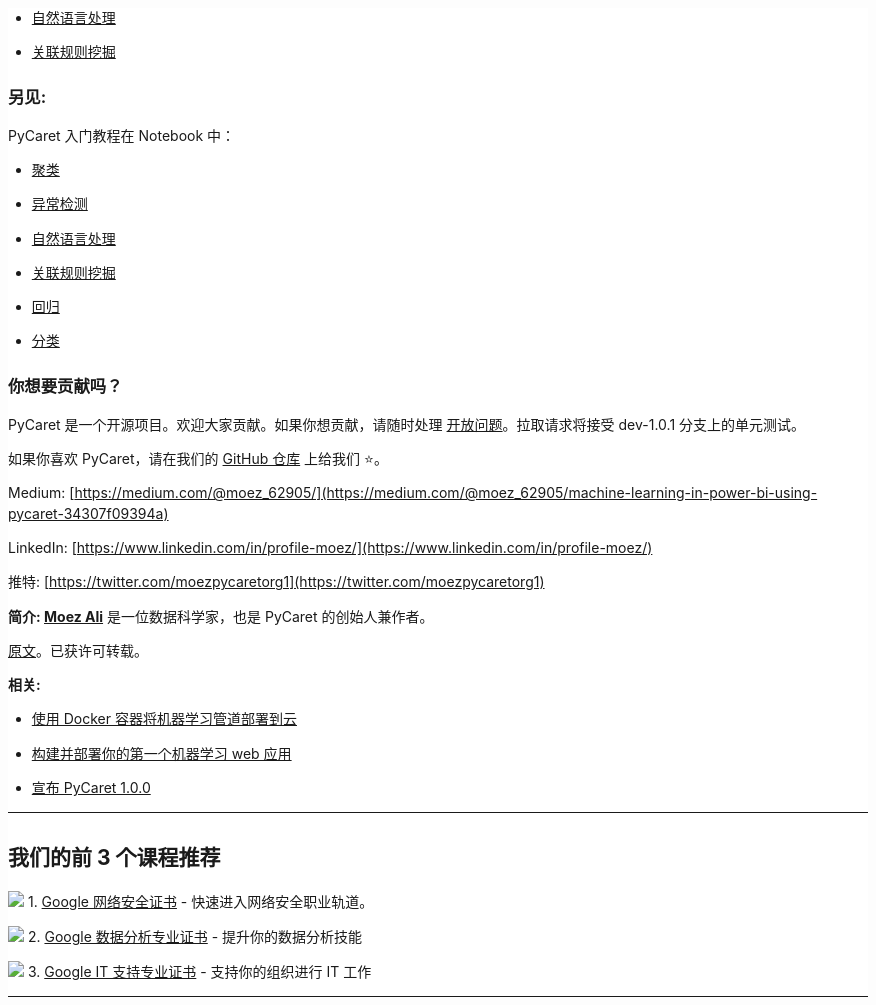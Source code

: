 +   [自然语言处理](https://www.pycaret.org/nlp)

+   [关联规则挖掘](https://www.pycaret.org/association-rules)

### 另见:

PyCaret 入门教程在 Notebook 中：

+   [聚类](https://www.pycaret.org/clu101)

+   [异常检测](https://www.pycaret.org/anom101)

+   [自然语言处理](https://www.pycaret.org/nlp101)

+   [关联规则挖掘](https://www.pycaret.org/arul101)

+   [回归](https://www.pycaret.org/reg101)

+   [分类](https://www.pycaret.org/clf101)

### 你想要贡献吗？

PyCaret 是一个开源项目。欢迎大家贡献。如果你想贡献，请随时处理 [开放问题](https://github.com/pycaret/pycaret/issues)。拉取请求将接受 dev-1.0.1 分支上的单元测试。

如果你喜欢 PyCaret，请在我们的 [GitHub 仓库](https://www.github.com/pycaret/pycaret) 上给我们 ⭐️。

Medium: [https://medium.com/@moez_62905/](https://medium.com/@moez_62905/machine-learning-in-power-bi-using-pycaret-34307f09394a)

LinkedIn: [https://www.linkedin.com/in/profile-moez/](https://www.linkedin.com/in/profile-moez/)

推特: [https://twitter.com/moezpycaretorg1](https://twitter.com/moezpycaretorg1)

**简介: [Moez Ali](https://www.linkedin.com/in/profile-moez/)** 是一位数据科学家，也是 PyCaret 的创始人兼作者。

[原文](https://towardsdatascience.com/deploy-machine-learning-pipeline-on-aws-fargate-eb6e1c50507)。已获许可转载。

**相关:**

+   [使用 Docker 容器将机器学习管道部署到云](/2020/06/deploy-machine-learning-pipeline-cloud-docker.html)

+   [构建并部署你的第一个机器学习 web 应用](/2020/05/build-deploy-machine-learning-web-app.html)

+   [宣布 PyCaret 1.0.0](/2020/04/announcing-pycaret.html)

* * *

## 我们的前 3 个课程推荐

![](../Images/0244c01ba9267c002ef39d4907e0b8fb.png) 1\. [Google 网络安全证书](https://www.kdnuggets.com/google-cybersecurity) - 快速进入网络安全职业轨道。

![](../Images/e225c49c3c91745821c8c0368bf04711.png) 2\. [Google 数据分析专业证书](https://www.kdnuggets.com/google-data-analytics) - 提升你的数据分析技能

![](../Images/0244c01ba9267c002ef39d4907e0b8fb.png) 3\. [Google IT 支持专业证书](https://www.kdnuggets.com/google-itsupport) - 支持你的组织进行 IT 工作

* * *
